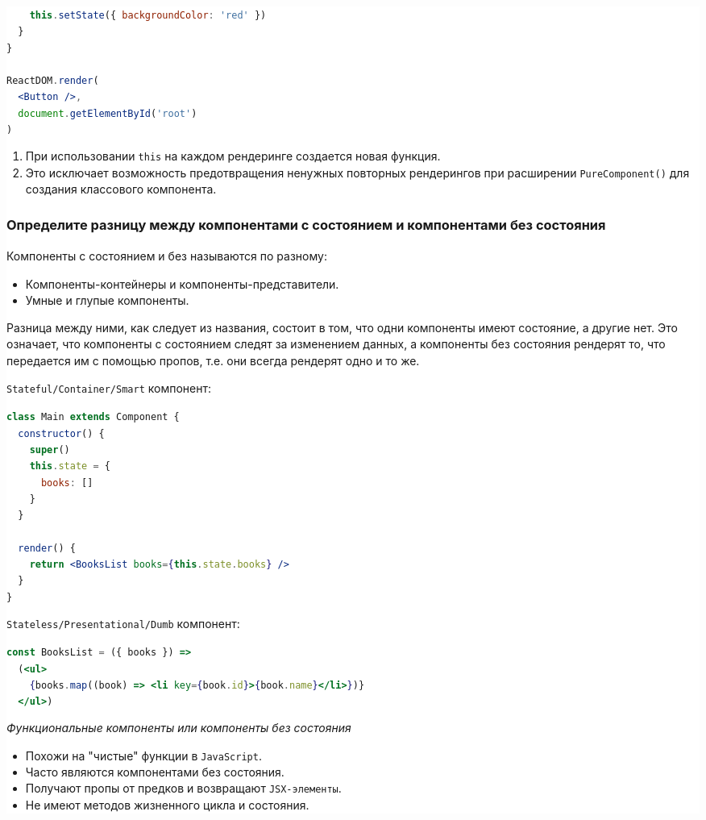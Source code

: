 ```jsx
    this.setState({ backgroundColor: 'red' })
  }
}

ReactDOM.render(
  <Button />,
  document.getElementById('root')
)
```

1. При использовании `this` на каждом рендеринге создается новая функция.
2. Это исключает возможность предотвращения ненужных повторных рендерингов при расширении `PureComponent()` для создания классового компонента.

### Определите разницу между компонентами с состоянием и компонентами без состояния

Компоненты с состоянием и без называются по разному:

- Компоненты-контейнеры и компоненты-представители.
- Умные и глупые компоненты.

Разница между ними, как следует из названия, состоит в том, что одни компоненты имеют состояние, а другие нет. Это означает, что компоненты с состоянием следят за изменением данных, а компоненты без состояния рендерят то, что передается им с помощью пропов, т.е. они всегда рендерят одно и то же.

`Stateful/Container/Smart` компонент:

```jsx
class Main extends Component {
  constructor() {
    super()
    this.state = {
      books: []
    }
  }

  render() {
    return <BooksList books={this.state.books} />
  }
}
```

`Stateless/Presentational/Dumb` компонент:

```jsx
const BooksList = ({ books }) =>
  (<ul>
    {books.map((book) => <li key={book.id}>{book.name}</li>})}
  </ul>)
```

_Функциональные компоненты или компоненты без состояния_

- Похожи на "чистые" функции в `JavaScript`.
- Часто являются компонентами без состояния.
- Получают пропы от предков и возвращают `JSX-элементы`.
- Не имеют методов жизненного цикла и состояния.
